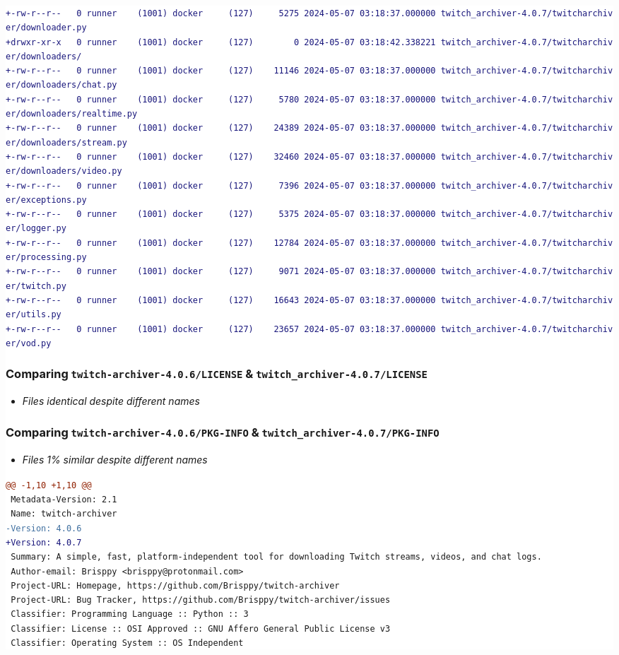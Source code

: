 ```diff
+-rw-r--r--   0 runner    (1001) docker     (127)     5275 2024-05-07 03:18:37.000000 twitch_archiver-4.0.7/twitcharchiver/downloader.py
+drwxr-xr-x   0 runner    (1001) docker     (127)        0 2024-05-07 03:18:42.338221 twitch_archiver-4.0.7/twitcharchiver/downloaders/
+-rw-r--r--   0 runner    (1001) docker     (127)    11146 2024-05-07 03:18:37.000000 twitch_archiver-4.0.7/twitcharchiver/downloaders/chat.py
+-rw-r--r--   0 runner    (1001) docker     (127)     5780 2024-05-07 03:18:37.000000 twitch_archiver-4.0.7/twitcharchiver/downloaders/realtime.py
+-rw-r--r--   0 runner    (1001) docker     (127)    24389 2024-05-07 03:18:37.000000 twitch_archiver-4.0.7/twitcharchiver/downloaders/stream.py
+-rw-r--r--   0 runner    (1001) docker     (127)    32460 2024-05-07 03:18:37.000000 twitch_archiver-4.0.7/twitcharchiver/downloaders/video.py
+-rw-r--r--   0 runner    (1001) docker     (127)     7396 2024-05-07 03:18:37.000000 twitch_archiver-4.0.7/twitcharchiver/exceptions.py
+-rw-r--r--   0 runner    (1001) docker     (127)     5375 2024-05-07 03:18:37.000000 twitch_archiver-4.0.7/twitcharchiver/logger.py
+-rw-r--r--   0 runner    (1001) docker     (127)    12784 2024-05-07 03:18:37.000000 twitch_archiver-4.0.7/twitcharchiver/processing.py
+-rw-r--r--   0 runner    (1001) docker     (127)     9071 2024-05-07 03:18:37.000000 twitch_archiver-4.0.7/twitcharchiver/twitch.py
+-rw-r--r--   0 runner    (1001) docker     (127)    16643 2024-05-07 03:18:37.000000 twitch_archiver-4.0.7/twitcharchiver/utils.py
+-rw-r--r--   0 runner    (1001) docker     (127)    23657 2024-05-07 03:18:37.000000 twitch_archiver-4.0.7/twitcharchiver/vod.py
```

### Comparing `twitch-archiver-4.0.6/LICENSE` & `twitch_archiver-4.0.7/LICENSE`

 * *Files identical despite different names*

### Comparing `twitch-archiver-4.0.6/PKG-INFO` & `twitch_archiver-4.0.7/PKG-INFO`

 * *Files 1% similar despite different names*

```diff
@@ -1,10 +1,10 @@
 Metadata-Version: 2.1
 Name: twitch-archiver
-Version: 4.0.6
+Version: 4.0.7
 Summary: A simple, fast, platform-independent tool for downloading Twitch streams, videos, and chat logs.
 Author-email: Brisppy <brisppy@protonmail.com>
 Project-URL: Homepage, https://github.com/Brisppy/twitch-archiver
 Project-URL: Bug Tracker, https://github.com/Brisppy/twitch-archiver/issues
 Classifier: Programming Language :: Python :: 3
 Classifier: License :: OSI Approved :: GNU Affero General Public License v3
 Classifier: Operating System :: OS Independent
```
